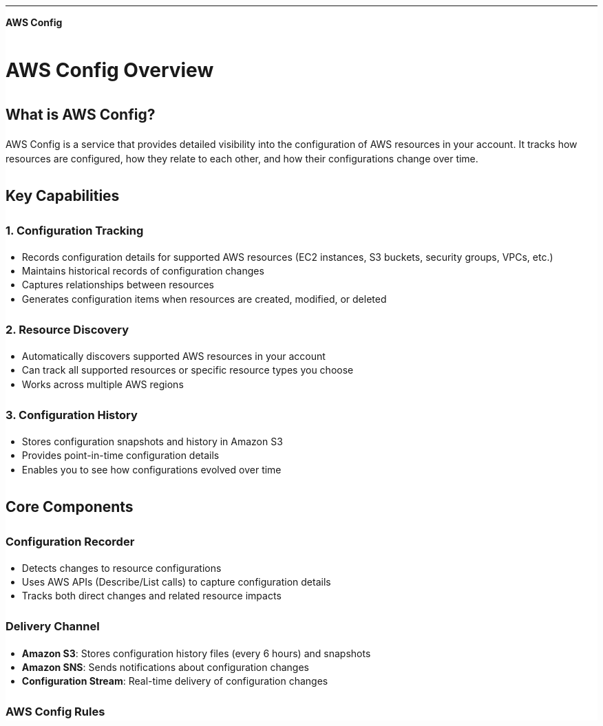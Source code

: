 ----
**AWS Config**

# AWS Config Overview

## What is AWS Config?

AWS Config is a service that provides detailed visibility into the configuration of AWS resources in your account. It tracks how resources are configured, how they relate to each other, and how their configurations change over time.

## Key Capabilities

### 1.  **Configuration Tracking**

-   Records configuration details for supported AWS resources (EC2 instances, S3 buckets, security groups, VPCs, etc.)
-   Maintains historical records of configuration changes
-   Captures relationships between resources
-   Generates configuration items when resources are created, modified, or deleted

### 2.  **Resource Discovery**

-   Automatically discovers supported AWS resources in your account
-   Can track all supported resources or specific resource types you choose
-   Works across multiple AWS regions

### 3.  **Configuration History**

-   Stores configuration snapshots and history in Amazon S3
-   Provides point-in-time configuration details
-   Enables you to see how configurations evolved over time

## Core Components

### Configuration Recorder

-   Detects changes to resource configurations
-   Uses AWS APIs (Describe/List calls) to capture configuration details
-   Tracks both direct changes and related resource impacts

### Delivery Channel

-   **Amazon S3**: Stores configuration history files (every 6 hours) and snapshots
-   **Amazon SNS**: Sends notifications about configuration changes
-   **Configuration Stream**: Real-time delivery of configuration changes

### AWS Config Rules
